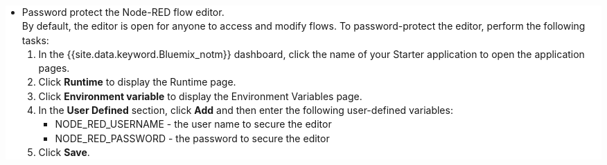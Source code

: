  -	Password protect the Node-RED flow editor.   
By default, the editor is open for anyone to access and modify flows. To password-protect the editor, perform the following tasks:
    1.	In the {{site.data.keyword.Bluemix_notm}} dashboard, click the name of your Starter application to open the application pages.
    2. Click **Runtime** to display the Runtime page.
    3. Click **Environment variable** to display the Environment Variables page.
    4. In the **User Defined** section, click **Add** and then enter the following user-defined variables:
         -	NODE_RED_USERNAME - the user name to secure the editor
         -	NODE_RED_PASSWORD - the password to secure the editor
    3.	Click **Save**.

